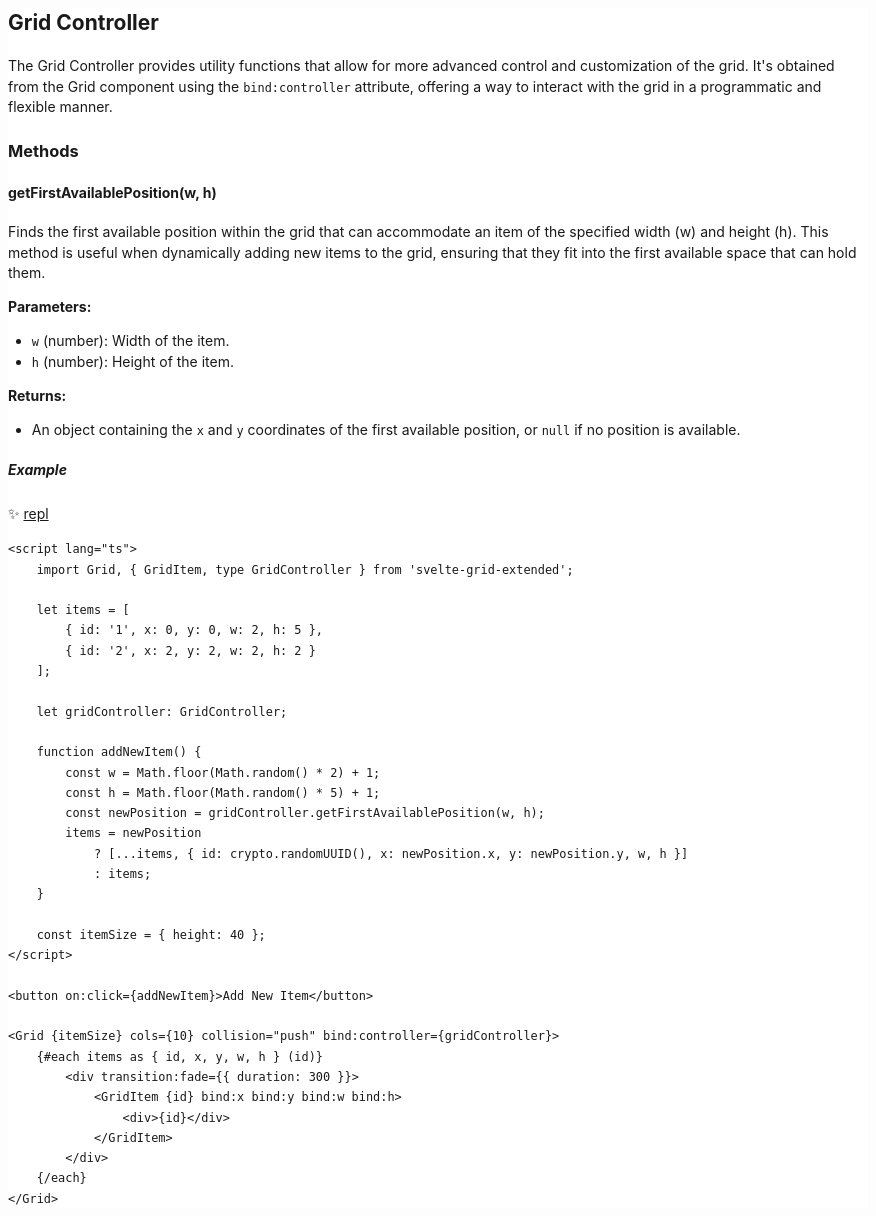 ## Grid Controller

The Grid Controller provides utility functions that allow for more advanced control and customization of the grid. It's obtained from the Grid component using the `bind:controller` attribute, offering a way to interact with the grid in a programmatic and flexible manner.

### Methods

#### getFirstAvailablePosition(w, h)

Finds the first available position within the grid that can accommodate an item of the specified width (w) and height (h). This method is useful when dynamically adding new items to the grid, ensuring that they fit into the first available space that can hold them.

**Parameters:**

- `w` (number): Width of the item.
- `h` (number): Height of the item.

**Returns:**

- An object containing the `x` and `y` coordinates of the first available position, or `null` if no position is available.

##### Example

✨ [repl](https://svelte.dev/repl/6af014e1f754458dbc15c1823dbdca3c?version=4.1.2)

```svelte
<script lang="ts">
	import Grid, { GridItem, type GridController } from 'svelte-grid-extended';

	let items = [
		{ id: '1', x: 0, y: 0, w: 2, h: 5 },
		{ id: '2', x: 2, y: 2, w: 2, h: 2 }
	];

	let gridController: GridController;

	function addNewItem() {
		const w = Math.floor(Math.random() * 2) + 1;
		const h = Math.floor(Math.random() * 5) + 1;
		const newPosition = gridController.getFirstAvailablePosition(w, h);
		items = newPosition
			? [...items, { id: crypto.randomUUID(), x: newPosition.x, y: newPosition.y, w, h }]
			: items;
	}

	const itemSize = { height: 40 };
</script>

<button on:click={addNewItem}>Add New Item</button>

<Grid {itemSize} cols={10} collision="push" bind:controller={gridController}>
	{#each items as { id, x, y, w, h } (id)}
		<div transition:fade={{ duration: 300 }}>
			<GridItem {id} bind:x bind:y bind:w bind:h>
				<div>{id}</div>
			</GridItem>
		</div>
	{/each}
</Grid>
```
